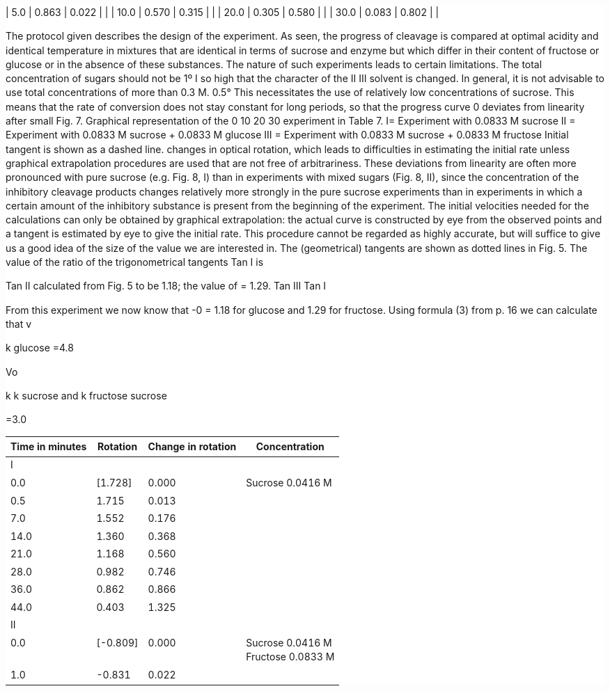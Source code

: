 | 5.0 | 0.863 | 0.022 |  |
| 10.0 | 0.570 | 0.315 |  |
| 20.0 | 0.305 | 0.580 |  |
| 30.0 | 0.083 | 0.802 |  |

The protocol given describes the design of the experiment. As seen, the progress of cleavage is compared at optimal acidity and identical temperature in mixtures that are identical in terms of sucrose and enzyme but which differ in their content of fructose or glucose or in the absence of these substances. The nature of such experiments leads to certain limitations. The total concentration of sugars should not be 1º I so high that the character of the II III solvent is changed. In general, it is not advisable to use total concentrations of more than 0.3 M. 0.5° This necessitates the use of relatively low concentrations of sucrose. This means that the rate of conversion does not stay constant for long periods, so that the progress curve 0 deviates from linearity after small Fig. 7. Graphical representation of the 0 10 20 30 experiment in Table 7. I= Experiment with 0.0833 M sucrose II = Experiment with 0.0833 M sucrose + 0.0833 M glucose III = Experiment with 0.0833 M sucrose + 0.0833 M fructose Initial tangent is shown as a dashed line. changes in optical rotation, which leads to difficulties in estimating the initial rate unless graphical extrapolation procedures are used that are not free of arbitrariness. These deviations from linearity are often more pronounced with pure sucrose (e.g. Fig. 8, I) than in experiments with mixed sugars (Fig. 8, II), since the concentration of the inhibitory cleavage products changes relatively more strongly in the pure sucrose experiments than in experiments in which a certain amount of the inhibitory substance is present from the beginning of the experiment. The initial velocities needed for the calculations can only be obtained by graphical extrapolation: the actual curve is constructed by eye from the observed points and a tangent is estimated by eye to give the initial rate. This procedure cannot be regarded as highly accurate, but will suffice to give us a good idea of the size of the value we are interested in. The (geometrical) tangents are shown as dotted lines in Fig. 5. The value of the ratio of the trigonometrical tangents Tan I is

Tan II calculated from Fig. 5 to be 1.18; the value of = 1.29. Tan III Tan I

From this experiment we now know that -0 = 1.18 for glucose and 1.29 for fructose. Using formula (3) from p. 16 we can calculate that v

k glucose =4.8

Vo

k k sucrose and k fructose sucrose

=3.0

| Time in minutes | Rotation | Change in rotation | Concentration |
|---|---|---|---|
| I | | | |
| 0.0 | [1.728] | 0.000 | Sucrose 0.0416 M |
| 0.5 | 1.715 | 0.013 |  |
| 7.0 | 1.552 | 0.176 |  |
| 14.0 | 1.360 | 0.368 |  |
| 21.0 | 1.168 | 0.560 |  |
| 28.0 | 0.982 | 0.746 |  |
| 36.0 | 0.862 | 0.866 |  |
| 44.0 | 0.403 | 1.325 |  |
| II | | | |
| 0.0 | [-0.809] | 0.000 | Sucrose 0.0416 M <br> Fructose 0.0833 M |
| 1.0 | -0.831 | 0.022 |  |